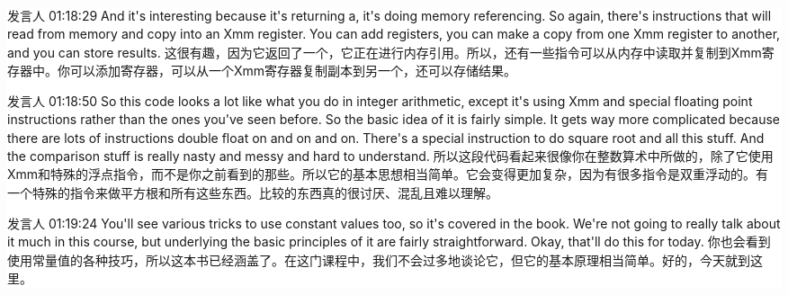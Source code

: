 发言人   01:18:29
And it's interesting because it's returning a, it's doing memory referencing. So again, there's instructions that will read from memory and copy into an Xmm register. You can add registers, you can make a copy from one Xmm register to another, and you can store results. 
这很有趣，因为它返回了一个，它正在进行内存引用。所以，还有一些指令可以从内存中读取并复制到Xmm寄存器中。你可以添加寄存器，可以从一个Xmm寄存器复制副本到另一个，还可以存储结果。

发言人   01:18:50
So this code looks a lot like what you do in integer arithmetic, except it's using Xmm and special floating point instructions rather than the ones you've seen before. So the basic idea of it is fairly simple. It gets way more complicated because there are lots of instructions double float on and on and on. There's a special instruction to do square root and all this stuff. And the comparison stuff is really nasty and messy and hard to understand. 
所以这段代码看起来很像你在整数算术中所做的，除了它使用Xmm和特殊的浮点指令，而不是你之前看到的那些。所以它的基本思想相当简单。它会变得更加复杂，因为有很多指令是双重浮动的。有一个特殊的指令来做平方根和所有这些东西。比较的东西真的很讨厌、混乱且难以理解。



发言人   01:19:24
You'll see various tricks to use constant values too, so it's covered in the book. We're not going to really talk about it much in this course, but underlying the basic principles of it are fairly straightforward. Okay, that'll do this for today. 
你也会看到使用常量值的各种技巧，所以这本书已经涵盖了。在这门课程中，我们不会过多地谈论它，但它的基本原理相当简单。好的，今天就到这里。
